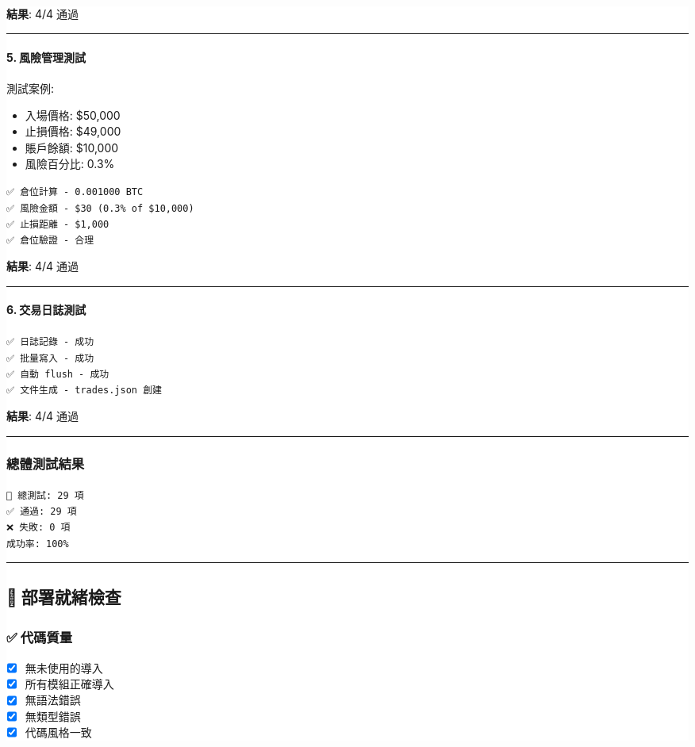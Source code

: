 **結果**: 4/4 通過

---

#### 5. 風險管理測試

測試案例:
- 入場價格: $50,000
- 止損價格: $49,000
- 賬戶餘額: $10,000
- 風險百分比: 0.3%

```
✅ 倉位計算 - 0.001000 BTC
✅ 風險金額 - $30 (0.3% of $10,000)
✅ 止損距離 - $1,000
✅ 倉位驗證 - 合理
```

**結果**: 4/4 通過

---

#### 6. 交易日誌測試

```
✅ 日誌記錄 - 成功
✅ 批量寫入 - 成功
✅ 自動 flush - 成功
✅ 文件生成 - trades.json 創建
```

**結果**: 4/4 通過

---

### 總體測試結果

```
🎯 總測試: 29 項
✅ 通過: 29 項
❌ 失敗: 0 項
成功率: 100%
```

---

## 🚀 部署就緒檢查

### ✅ 代碼質量

- [x] 無未使用的導入
- [x] 所有模組正確導入
- [x] 無語法錯誤
- [x] 無類型錯誤
- [x] 代碼風格一致
